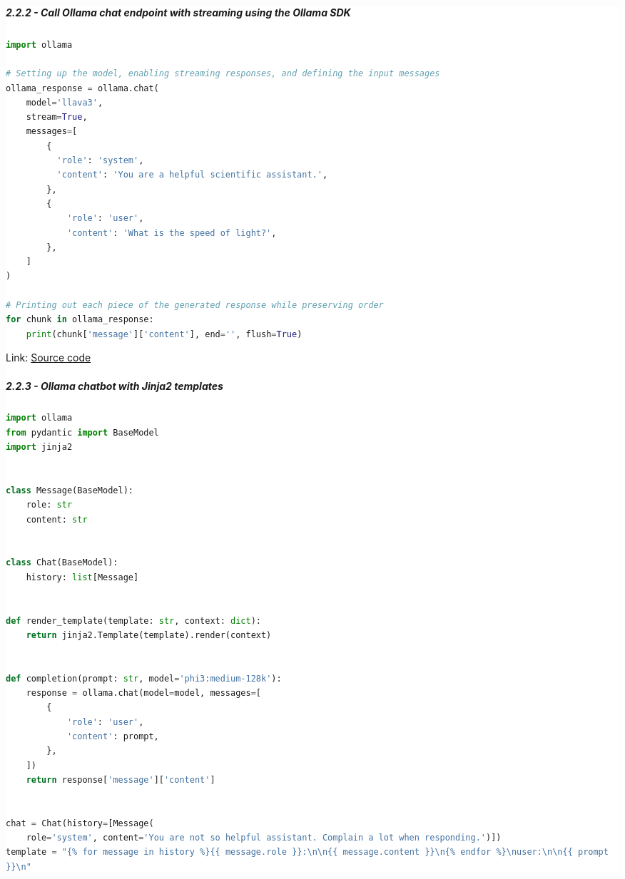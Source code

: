 ##### 2.2.2 - Call Ollama chat endpoint with streaming using the Ollama SDK

```python
import ollama

# Setting up the model, enabling streaming responses, and defining the input messages
ollama_response = ollama.chat(
    model='llava3',
    stream=True,
    messages=[
        {
          'role': 'system',
          'content': 'You are a helpful scientific assistant.',
        },
        {
            'role': 'user',
            'content': 'What is the speed of light?',
        },
    ]
)

# Printing out each piece of the generated response while preserving order
for chunk in ollama_response:
    print(chunk['message']['content'], end='', flush=True)
```
Link: [Source code](https://github.com/msalemor/ai-code-blocks/blob/main/python/demos/ollama/basics-streaming.py)

##### 2.2.3 - Ollama chatbot with Jinja2 templates

```python
import ollama
from pydantic import BaseModel
import jinja2


class Message(BaseModel):
    role: str
    content: str


class Chat(BaseModel):
    history: list[Message]


def render_template(template: str, context: dict):
    return jinja2.Template(template).render(context)


def completion(prompt: str, model='phi3:medium-128k'):
    response = ollama.chat(model=model, messages=[
        {
            'role': 'user',
            'content': prompt,
        },
    ])
    return response['message']['content']


chat = Chat(history=[Message(
    role='system', content='You are not so helpful assistant. Complain a lot when responding.')])
template = "{% for message in history %}{{ message.role }}:\n\n{{ message.content }}\n{% endfor %}\nuser:\n\n{{ prompt }}\n"

```